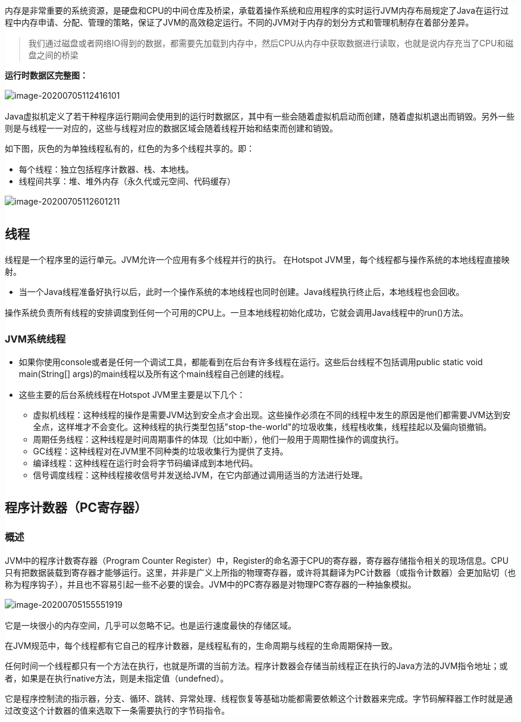 内存是非常重要的系统资源，是硬盘和CPU的中间仓库及桥梁，承载着操作系统和应用程序的实时运行JVM内存布局规定了Java在运行过程中内存申请、分配、管理的策略，保证了JVM的高效稳定运行。不同的JVM对于内存的划分方式和管理机制存在着部分差异。

> 我们通过磁盘或者网络IO得到的数据，都需要先加载到内存中，然后CPU从内存中获取数据进行读取，也就是说内存充当了CPU和磁盘之间的桥梁

**运行时数据区完整图：**

![image-20200705112416101](https://strawberry-album.oss-cn-beijing.aliyuncs.com/image/image-20200705112416101.png)

Java虚拟机定义了若干种程序运行期间会使用到的运行时数据区，其中有一些会随着虚拟机启动而创建，随着虚拟机退出而销毁。另外一些则是与线程一一对应的，这些与线程对应的数据区域会随着线程开始和结束而创建和销毁。

如下图，灰色的为单独线程私有的，红色的为多个线程共享的。即：

- 每个线程：独立包括程序计数器、栈、本地栈。
- 线程间共享：堆、堆外内存（永久代或元空间、代码缓存）

![image-20200705112601211](https://strawberry-album.oss-cn-beijing.aliyuncs.com/image/image-20200705112601211.png)

## 线程

线程是一个程序里的运行单元。JVM允许一个应用有多个线程并行的执行。 在Hotspot JVM里，每个线程都与操作系统的本地线程直接映射。

- 当一个Java线程准备好执行以后，此时一个操作系统的本地线程也同时创建。Java线程执行终止后，本地线程也会回收。

操作系统负责所有线程的安排调度到任何一个可用的CPU上。一旦本地线程初始化成功，它就会调用Java线程中的run()方法。

### JVM系统线程

+ 如果你使用console或者是任何一个调试工具，都能看到在后台有许多线程在运行。这些后台线程不包括调用public static void main(String[] args)的main线程以及所有这个main线程自己创建的线程。
+ 这些主要的后台系统线程在Hotspot JVM里主要是以下几个：

  - 虚拟机线程：这种线程的操作是需要JVM达到安全点才会出现。这些操作必须在不同的线程中发生的原因是他们都需要JVM达到安全点，这样堆才不会变化。这种线程的执行类型包括"stop-the-world"的垃圾收集，线程栈收集，线程挂起以及偏向锁撤销。
  - 周期任务线程：这种线程是时间周期事件的体现（比如中断），他们一般用于周期性操作的调度执行。
  - GC线程：这种线程对在JVM里不同种类的垃圾收集行为提供了支持。
  - 编译线程：这种线程在运行时会将字节码编译成到本地代码。
  - 信号调度线程：这种线程接收信号并发送给JVM，在它内部通过调用适当的方法进行处理。

## 程序计数器（PC寄存器）

### 概述

JVM中的程序计数寄存器（Program Counter Register）中，Register的命名源于CPU的寄存器，寄存器存储指令相关的现场信息。CPU只有把数据装载到寄存器才能够运行。这里，并非是广义上所指的物理寄存器，或许将其翻译为PC计数器（或指令计数器）会更加贴切（也称为程序钩子），并且也不容易引起一些不必要的误会。JVM中的PC寄存器是对物理PC寄存器的一种抽象模拟。

![image-20200705155551919](https://strawberry-album.oss-cn-beijing.aliyuncs.com/image/image-20200705155551919.png)

它是一块很小的内存空间，几乎可以忽略不记。也是运行速度最快的存储区域。

在JVM规范中，每个线程都有它自己的程序计数器，是线程私有的，生命周期与线程的生命周期保持一致。

任何时间一个线程都只有一个方法在执行，也就是所谓的当前方法。程序计数器会存储当前线程正在执行的Java方法的JVM指令地址；或者，如果是在执行native方法，则是未指定值（undefned）。

它是程序控制流的指示器，分支、循环、跳转、异常处理、线程恢复等基础功能都需要依赖这个计数器来完成。字节码解释器工作时就是通过改变这个计数器的值来选取下一条需要执行的字节码指令。
